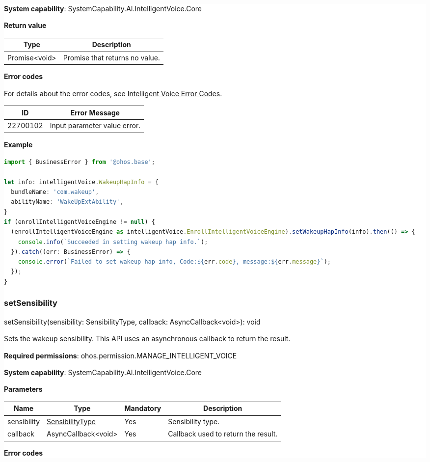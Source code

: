 **System capability**: SystemCapability.AI.IntelligentVoice.Core

**Return value**

| Type                                            | Description                          |
| ----------------------------------------------- | ---------------------------- |
|  Promise&lt;void&gt;            | Promise that returns no value.                  |

**Error codes**

For details about the error codes, see [Intelligent Voice Error Codes](../errorcodes/errorcode-intelligentVoice.md).

| ID| Error Message|
| ------- | --------------------------------------------|
| 22700102 | Input parameter value error.                            |

**Example**

```ts
import { BusinessError } from '@ohos.base';

let info: intelligentVoice.WakeupHapInfo = {
  bundleName: 'com.wakeup',
  abilityName: 'WakeUpExtAbility',
}
if (enrollIntelligentVoiceEngine != null) {
  (enrollIntelligentVoiceEngine as intelligentVoice.EnrollIntelligentVoiceEngine).setWakeupHapInfo(info).then(() => {
    console.info(`Succeeded in setting wakeup hap info.`);
  }).catch((err: BusinessError) => {
    console.error(`Failed to set wakeup hap info, Code:${err.code}, message:${err.message}`);
  });
}
```

### setSensibility

setSensibility(sensibility: SensibilityType, callback: AsyncCallback\<void\>): void

Sets the wakeup sensibility. This API uses an asynchronous callback to return the result.

**Required permissions**: ohos.permission.MANAGE_INTELLIGENT_VOICE

**System capability**: SystemCapability.AI.IntelligentVoice.Core

**Parameters**

| Name    | Type                             | Mandatory| Description                                         |
| -------- | -------------------------------- | --- | ------------------------------------------- |
| sensibility     | [SensibilityType](#sensibilitytype)                           | Yes  | Sensibility type.|
| callback     | AsyncCallback\<void\>                         | Yes  | Callback used to return the result.|

**Error codes**
